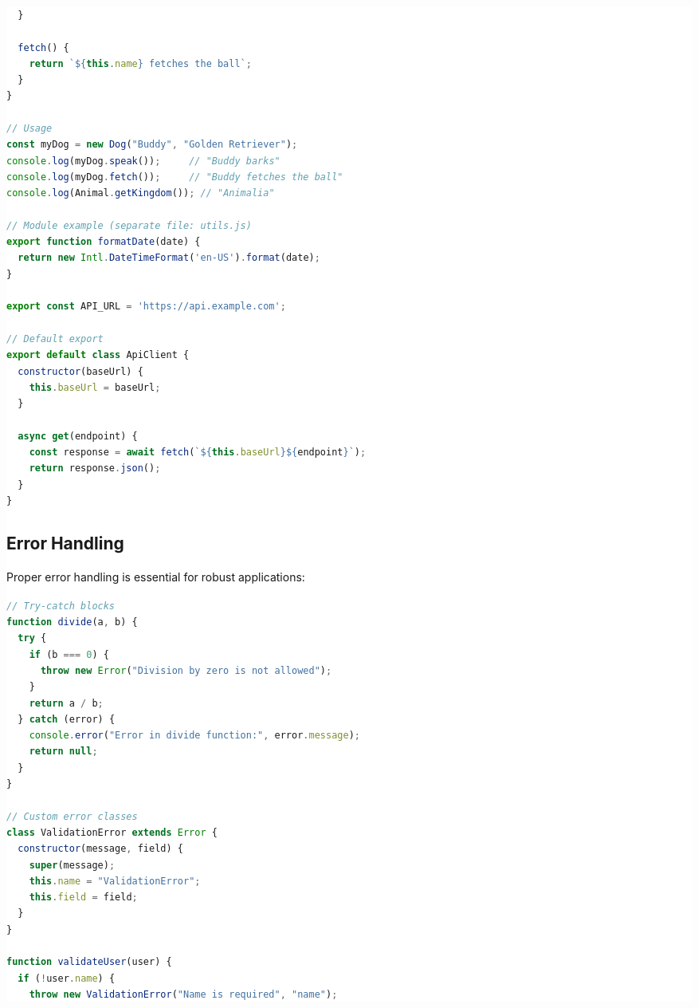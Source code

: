 ```javascript
  }
  
  fetch() {
    return `${this.name} fetches the ball`;
  }
}

// Usage
const myDog = new Dog("Buddy", "Golden Retriever");
console.log(myDog.speak());     // "Buddy barks"
console.log(myDog.fetch());     // "Buddy fetches the ball"
console.log(Animal.getKingdom()); // "Animalia"

// Module example (separate file: utils.js)
export function formatDate(date) {
  return new Intl.DateTimeFormat('en-US').format(date);
}

export const API_URL = 'https://api.example.com';

// Default export
export default class ApiClient {
  constructor(baseUrl) {
    this.baseUrl = baseUrl;
  }
  
  async get(endpoint) {
    const response = await fetch(`${this.baseUrl}${endpoint}`);
    return response.json();
  }
}
```

## Error Handling

Proper error handling is essential for robust applications:

```javascript
// Try-catch blocks
function divide(a, b) {
  try {
    if (b === 0) {
      throw new Error("Division by zero is not allowed");
    }
    return a / b;
  } catch (error) {
    console.error("Error in divide function:", error.message);
    return null;
  }
}

// Custom error classes
class ValidationError extends Error {
  constructor(message, field) {
    super(message);
    this.name = "ValidationError";
    this.field = field;
  }
}

function validateUser(user) {
  if (!user.name) {
    throw new ValidationError("Name is required", "name");
```
